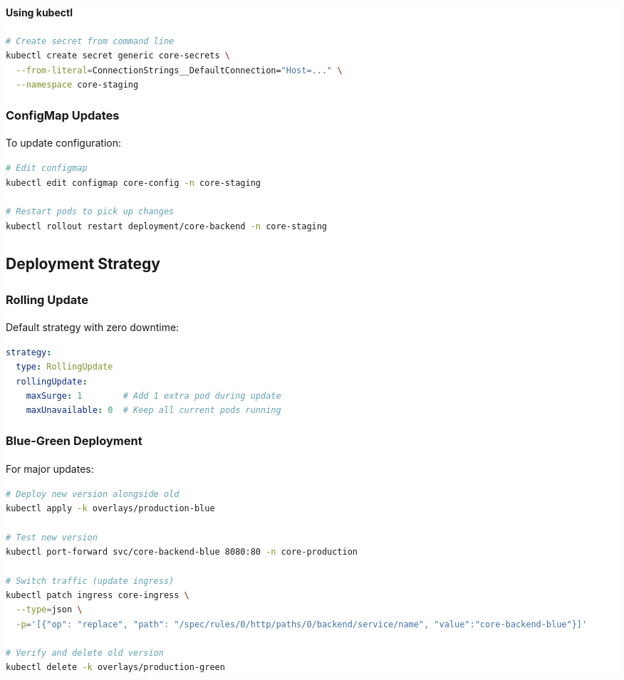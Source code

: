 #### Using kubectl

```bash
# Create secret from command line
kubectl create secret generic core-secrets \
  --from-literal=ConnectionStrings__DefaultConnection="Host=..." \
  --namespace core-staging
```

### ConfigMap Updates

To update configuration:

```bash
# Edit configmap
kubectl edit configmap core-config -n core-staging

# Restart pods to pick up changes
kubectl rollout restart deployment/core-backend -n core-staging
```

## Deployment Strategy

### Rolling Update

Default strategy with zero downtime:

```yaml
strategy:
  type: RollingUpdate
  rollingUpdate:
    maxSurge: 1        # Add 1 extra pod during update
    maxUnavailable: 0  # Keep all current pods running
```

### Blue-Green Deployment

For major updates:

```bash
# Deploy new version alongside old
kubectl apply -k overlays/production-blue

# Test new version
kubectl port-forward svc/core-backend-blue 8080:80 -n core-production

# Switch traffic (update ingress)
kubectl patch ingress core-ingress \
  --type=json \
  -p='[{"op": "replace", "path": "/spec/rules/0/http/paths/0/backend/service/name", "value":"core-backend-blue"}]'

# Verify and delete old version
kubectl delete -k overlays/production-green
```
